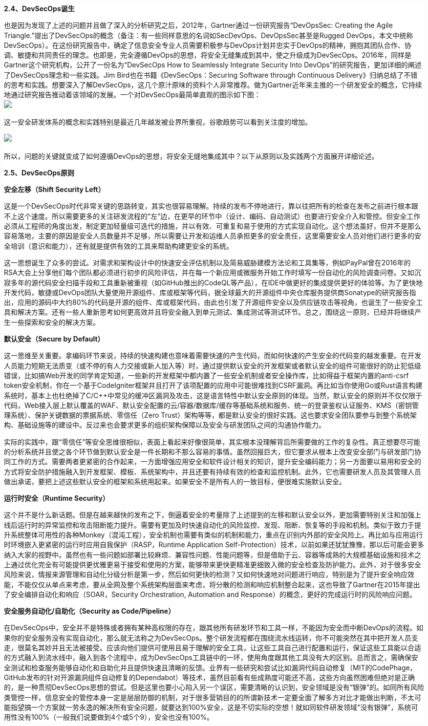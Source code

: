 **2.4、DevSecOps诞生**

也是因为发现了上述的问题并且做了深入的分析研究之后，2012年，Gartner通过一份研究报告“DevOpsSec: Creating the Agile Triangle.”提出了DevSecOps的概念（备注：有一些同样意思的名词如SecDevOps、DevOpsSec甚至是Rugged DevOps，本文中统称DevSecOps）。在这份研究报告中，确定了信息安全专业人员需要积极参与DevOps计划并忠实于DevOps的精神，拥抱其团队合作、协调、敏捷和共同责任的理念。也即是，完全遵循DevOps的思想，将安全无缝集成到其中，使之升级成为DevSecOps。2016年，同样是Gartner这个研究机构，公开了一份名为“DevSecOps How to Seamlessly Integrate Security Into DevOps”的研究报告，更加详细的阐述了DevSecOps理念和一些实践。Jim Bird也在书籍《DevSecOps：Securing Software through Continuous Delivery》归纳总结了不错的思考和实践。想要深入了解DevSecOps，这几个原汁原味的资料个人非常推荐。做为Gartner近年来主推的一个研发安全的概念，它持续地通过研究报告推动着该领域的发展。一个对DevSecOps最简单直观的图示如下图：  
![](https://github.com/D0n9/paper_archive/blob/main/paper/picture/2024/1/54686311-a57a-4ca9-a0a9-5c34a7866c26.png?raw=true)

这一安全研发体系的概念和实践特别是最近几年越发被业界所重视，谷歌趋势可以看到关注度的增加。

![](https://github.com/D0n9/paper_archive/blob/main/paper/picture/2024/1/1d6eff04-4ede-400d-8a56-40b6cb20a06f.png?raw=true)

所以，问题的关键就变成了如何遵循DevOps的思想，将安全无缝地集成其中？以下从原则以及实践两个方面展开详细论述。

**2.5、DevSecOps原则**

**安全左移（Shift Security Left）**

这是一个DevSecOps时代非常关键的思路转变，其实也很容易理解。持续的发布不停地进行，靠以往把所有的检查在发布之前进行根本跟不上这个速度。所以需要更多的关注研发流程的“左”边，在更早的环节中（设计、编码、自动测试）也要进行安全介入和管控。但安全工作必须从工程师的角度出发，制定更加轻量级可迭代的措施，并以有效、可重复和易于使用的方式实现自动化。这个想法虽好，但并不是那么容易落地，主要的原因是安全人员数量并不足够，所以需要让开发和运维人员承担更多的安全责任，这里需要安全人员对他们进行更多的安全培训（意识和能力），还有就是提供有效的工具来帮助构建更安全的系统。

这一思想诞生了众多的尝试。对需求和架构设计中的快速安全评估机制以及简易威胁建模方法论和工具集等，例如PayPal曾在2016年的RSA大会上分享他们每个团队都必须进行初步的风险评估，并在每一个新应用或微服务开始工作时填写一份自动化的风险调查问卷。又如沉寂多年的源代码安全扫描手段和工具重新被重视（如GitHub推出的CodeQL等产品），在IDE中做更好的集成提供更好的体验等。为了更快地开发代码，敏捷或DevOps团队大量使用开源组件、库或框架等代码，据全球最大的开源组件中央仓库服务提供商Sonatype的研究报告指出，应用的源码中大约80%的代码是开源的组件、库或框架代码，由此也引发了开源组件安全以及供应链攻击等视角，也诞生了一些安全工具和解决方案。还有一些人重新思考如何更高效并且将安全融入到单元测试、集成测试等测试环节。总之，围绕这一原则，已经并将继续产生一些探索和安全的解决方案。

**默认安全（Secure by Default）**

这一思维至关重要。拿编码环节来说，持续的快速构建也意味着需要快速的产生代码，而如何快速的产生安全的代码变的越发重要。在开发人员能力短期无法质变（或不停的有人力交接或新人加入等）时，通过提供默认安全的开发框架或者默认安全的组件可能很好的防止犯低级错误，比如搞Web开发的同学肯定知道，一些新的开发框架中都内置了一些安全机制或者安全操作库，比如得益于框架内置的anti-csrf token安全机制，你在一个基于CodeIgniter框架并且打开了该项配置的应用中可能很难找到CSRF漏洞。再比如当你使用Go或Rust语言构建系统时，基本上也杜绝掉了C/C++中常见的缓冲区漏洞及攻击，这是语言特性中默认安全原则的体现。当然，默认安全的原则并不仅仅限于代码，Web接入层上默认覆盖的WAF、默认安全配置的云/容器/数据库/缓存等基础系统和服务、统一的登录鉴权认证服务、KMS（密钥管理系统）、保护关键数据的票据系统、零信任（Zero Trust）架构等等，都是默认安全的很好实践。这也要求安全团队要参与到整个系统架构、基础设施等的建设中。反过来也会要求更多的组织架构保障以及安全与研发团队之间的沟通协作能力。

实际的实践中，跟“零信任”等安全思维很相似，表面上看起来好像很简单，其实根本没理解背后所需要做的工作的复杂性。真正想要尽可能的分析系统并且使之各个环节做到默认安全是一件长期和不那么容易的事情。虽然回报巨大，但它要求从根本上改变安全部门与研发部门协同工作的方式。需要两者更紧密的合作起来，一方面增强应用安全和软件设计相关的知识，提升安全编码能力；另一方面要以易用和安全的方式将安全防护措施融入到开发框架、模板、系统架构中，并且还要有持续有效的检查和监控机制。此外，它也需要研发人员及其管理人员做出承诺，要把上述这些默认安全的框架和系统用起来。如果安全不是所有人的一致目标，便很难实施默认安全。

**运行时安全（Runtime Security）**

这个并不是什么新话题。但是在越来越快的发布之下，倒逼着安全的考量除了上述提到的左移和默认安全以外，更加需要特别关注和加强上线后运行时的异常监控和攻击阻断能力提升。需要有更加及时快速自动化的风险监控、发现、阻断、恢复等的手段和机制。类似于致力于提升系统整体可用性的各种Monkey（混沌工程），安全机制也需要有类似的机制和能力，重点在识别内外部的安全风险上。再比如与应用运行时环境嵌入更紧密的运行时应用自我保护（RASP，Runtime Application Self-Protection）技术，以前如果还犹犹豫豫，那以后可能会更多纳入大家的视野中。虽然也有一些问题如部署比较麻烦、兼容性问题、性能问题等，但是借助于云、容器等成熟的大规模基础设施和技术之上通过优化完全有可能提供更优雅更易于接受和使用的方案，能够带来更快更精准更细致入微的安全检查及防护能力。此外，对于很多安全风险来说，情报来源管理和自动化分级分析是第一步，然后如何更快的检测？又如何快速地对问题进行响应，特别是为了提升安全响应效能，不能仅仅从单点来考虑，要从全网及整个系统架构层面来考虑，将分散的检测和响应机制整合起来，这也导致了Gartner在2015年提出了安全编排自动化和响应（SOAR，Security Orchestration, Automation and Response）的概念，更好的完成运行时的风险响应问题。

**安全服务自动化/自助化（Security as Code/Pipeline）**

在DevSecOps中，安全并不是特殊或者拥有某种高权限的存在，跟其他所有研发环节和工具一样，不能因为安全而中断DevOps的流程。如果你的安全服务没有实现自动化，那么就无法称之为DevSecOps。整个研发流程都在围绕流水线运转，你不可能突然在其中把开发人员支走，很莫名其妙并且无法被接受。应该向他们提供可使用且易于理解的安全工具，让这些工具自己进行配置和运行，保证这些工具能以合适的方式融入到流水线中，融入到各个流程中，成为DevSecOps工具链中的一环，使用角度跟其他工具没有大的区别。总而言之，需确保安全测试和检查服务能够自动化和自助化并且提供快速且清晰的反馈。业界有一些研究和尝试比如漏洞代码自动修复（MIT的CodePhage，GitHub发布的针对开源漏洞组件自动修复的Dependabot）等技术，虽然目前看有些成熟度可能还不高，这些方向虽然困难但绝对是正确的，是一种贯彻DevSecOps思想的尝试。但是这里也要小心陷入另一个误区，需要清晰的认识到，安全领域是没有“银弹”的。如同所有风险类管控一样，信息安全的管控本身一定是层层防御的机制，对于很多营销目的的所谓新技术一定要全面了解多方对比才能做出判断，不太可能指望搞一个方案就一劳永逸的解决所有安全问题，就要达到100%安全，这是不切实际的空想！就如同软件研发领域“没有银弹”，系统可用性没有100%（一般我们说要做到4个或5个9），安全也没有100%。
